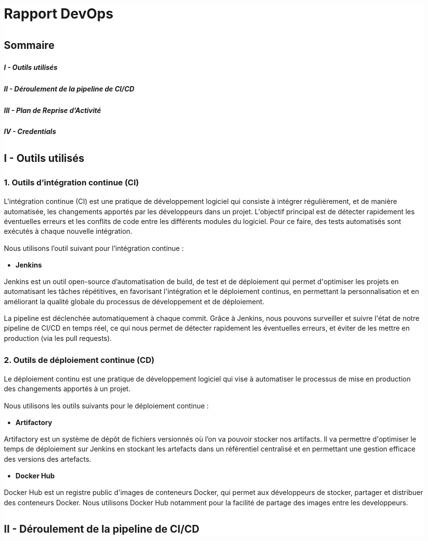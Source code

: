 # Rapport DevOps

## Sommaire

##### I - Outils utilisés
##### II - Déroulement de la pipeline de CI/CD
##### III - Plan de Reprise d’Activité
##### IV - Credentials


## I - Outils utilisés
### 1. Outils d’intégration continue (CI)
        
L'intégration continue (CI) est une pratique de développement logiciel qui consiste à intégrer régulièrement, et de manière automatisée, les changements apportés par les développeurs dans un projet. L'objectif principal est de détecter rapidement les éventuelles erreurs et les conflits de code entre les différents modules du logiciel. Pour ce faire, des tests automatisés sont exécutés à chaque nouvelle intégration.
        
Nous utilisons l’outil suivant pour l’intégration continue :
        
- **Jenkins**
            
Jenkins est un outil open-source d’automatisation de build, de test et de déploiement qui permet d'optimiser les projets en automatisant les tâches répétitives, en favorisant l'intégration et le déploiement continus, en permettant la personnalisation et en améliorant la qualité globale du processus de développement et de déploiement.
            
La pipeline est déclenchée automatiquement à chaque commit. Grâce à Jenkins, nous pouvons surveiller et suivre l'état de notre pipeline de CI/CD en temps réel, ce qui nous permet de détecter rapidement les éventuelles erreurs, et éviter de les mettre en production (via les pull requests).
            
### 2. Outils de déploiement continue (CD)
        
Le déploiement continu est une pratique de développement logiciel qui vise à automatiser le processus de mise en production des changements apportés à un projet.
        
Nous utilisons les outils suivants pour le déploiement continue :
        
- **Artifactory**
            
Artifactory est un système de dépôt de fichiers versionnés où l’on va pouvoir stocker nos artifacts. Il va permettre d'optimiser le temps de déploiement sur Jenkins en stockant les artefacts dans un référentiel centralisé et en permettant une gestion efficace des versions des artefacts. 
            
- **Docker Hub**
            
Docker Hub est un registre public d'images de conteneurs Docker, qui permet aux développeurs de stocker, partager et distribuer des conteneurs Docker. Nous utilisons Docker Hub notamment pour la facilité de partage des images entre les developpeurs. 
            
## II - Déroulement de la pipeline de CI/CD
    